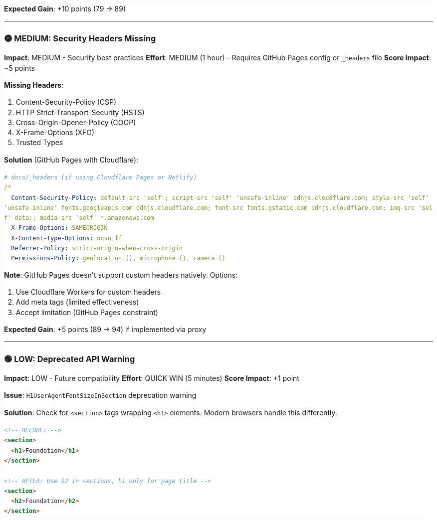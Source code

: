 **Expected Gain**: +10 points (79 → 89)

---

### 🟡 MEDIUM: Security Headers Missing

**Impact**: MEDIUM - Security best practices
**Effort**: MEDIUM (1 hour) - Requires GitHub Pages config or `_headers` file
**Score Impact**: ~5 points

**Missing Headers**:
1. Content-Security-Policy (CSP)
2. HTTP Strict-Transport-Security (HSTS)
3. Cross-Origin-Opener-Policy (COOP)
4. X-Frame-Options (XFO)
5. Trusted Types

**Solution** (GitHub Pages with Cloudflare):
```yaml
# docs/_headers (if using Cloudflare Pages or Netlify)
/*
  Content-Security-Policy: default-src 'self'; script-src 'self' 'unsafe-inline' cdnjs.cloudflare.com; style-src 'self' 'unsafe-inline' fonts.googleapis.com cdnjs.cloudflare.com; font-src fonts.gstatic.com cdnjs.cloudflare.com; img-src 'self' data:; media-src 'self' *.amazonaws.com
  X-Frame-Options: SAMEORIGIN
  X-Content-Type-Options: nosniff
  Referrer-Policy: strict-origin-when-cross-origin
  Permissions-Policy: geolocation=(), microphone=(), camera=()
```

**Note**: GitHub Pages doesn't support custom headers natively. Options:
1. Use Cloudflare Workers for custom headers
2. Add meta tags (limited effectiveness)
3. Accept limitation (GitHub Pages constraint)

**Expected Gain**: +5 points (89 → 94) if implemented via proxy

---

### 🟢 LOW: Deprecated API Warning

**Impact**: LOW - Future compatibility
**Effort**: QUICK WIN (5 minutes)
**Score Impact**: +1 point

**Issue**: `H1UserAgentFontSizeInSection` deprecation warning

**Solution**: Check for `<section>` tags wrapping `<h1>` elements. Modern browsers handle this differently.

```html
<!-- BEFORE: -->
<section>
  <h1>Foundation</h1>
</section>

<!-- AFTER: Use h2 in sections, h1 only for page title -->
<section>
  <h2>Foundation</h2>
</section>
```
